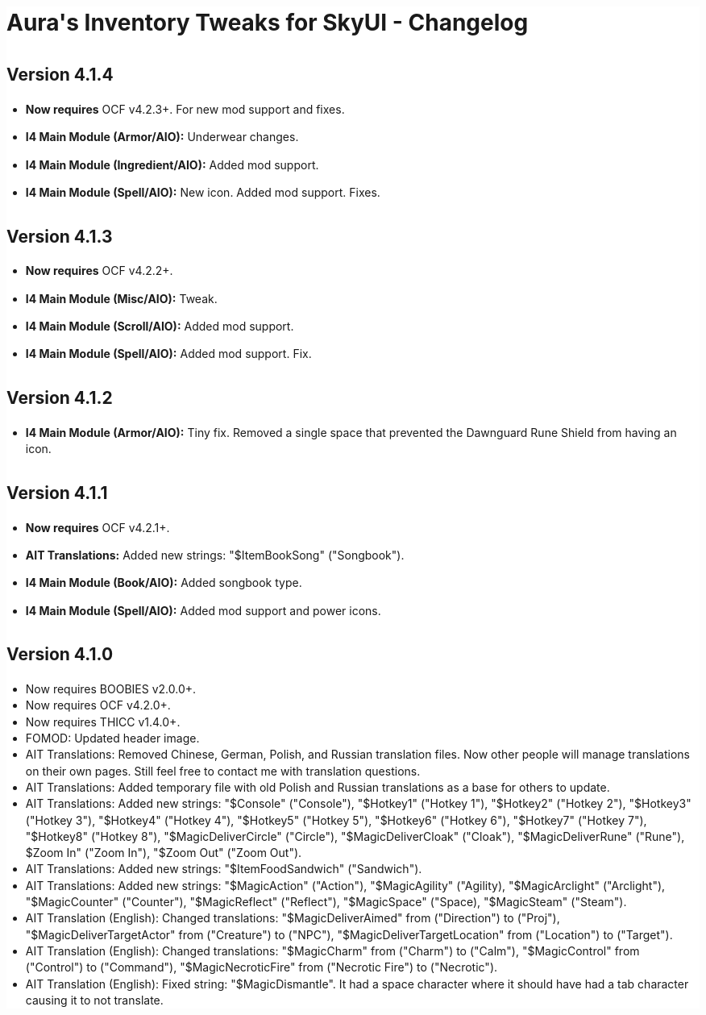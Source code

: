 # Aura's Inventory Tweaks for SkyUI - Changelog

## Version 4.1.4

- **Now requires** OCF v4.2.3+. For new mod support and fixes.

- **I4 Main Module (Armor/AIO):** Underwear changes.

- **I4 Main Module (Ingredient/AIO):** Added mod support.

- **I4 Main Module (Spell/AIO):** New icon. Added mod support. Fixes.

## Version 4.1.3

- **Now requires** OCF v4.2.2+.

- **I4 Main Module (Misc/AIO):** Tweak.

- **I4 Main Module (Scroll/AIO):** Added mod support.

- **I4 Main Module (Spell/AIO):** Added mod support. Fix.

## Version 4.1.2

- **I4 Main Module (Armor/AIO):** Tiny fix. Removed a single space that prevented the Dawnguard Rune Shield from having an icon.

## Version 4.1.1

- **Now requires** OCF v4.2.1+.

- **AIT Translations:** Added new strings: "$ItemBookSong" ("Songbook").

- **I4 Main Module (Book/AIO):** Added songbook type.

- **I4 Main Module (Spell/AIO):** Added mod support and power icons.

## Version 4.1.0

- Now requires BOOBIES v2.0.0+.
- Now requires OCF v4.2.0+.
- Now requires THICC v1.4.0+.
- FOMOD: Updated header image.
- AIT Translations: Removed Chinese, German, Polish, and Russian translation files. Now other people will manage translations on their own pages. Still feel free to contact me with translation questions.
- AIT Translations: Added temporary file with old Polish and Russian translations as a base for others to update.
- AIT Translations: Added new strings: "$Console" ("Console"), "$Hotkey1" ("Hotkey 1"), "$Hotkey2" ("Hotkey 2"), "$Hotkey3" ("Hotkey 3"), "$Hotkey4" ("Hotkey 4"), "$Hotkey5" ("Hotkey 5"), "$Hotkey6" ("Hotkey 6"), "$Hotkey7" ("Hotkey 7"), "$Hotkey8" ("Hotkey 8"), "$MagicDeliverCircle" ("Circle"), "$MagicDeliverCloak" ("Cloak"), "$MagicDeliverRune" ("Rune"), $Zoom In" ("Zoom In"), "$Zoom Out" ("Zoom Out").
- AIT Translations: Added new strings: "$ItemFoodSandwich" ("Sandwich").
- AIT Translations: Added new strings: "$MagicAction" ("Action"), "$MagicAgility" ("Agility), "$MagicArclight" ("Arclight"), "$MagicCounter" ("Counter"), "$MagicReflect" ("Reflect"), "$MagicSpace" ("Space), "$MagicSteam" ("Steam").
- AIT Translation (English): Changed translations: "$MagicDeliverAimed" from ("Direction") to ("Proj"), "$MagicDeliverTargetActor" from ("Creature") to ("NPC"), "$MagicDeliverTargetLocation" from ("Location") to ("Target").
- AIT Translation (English): Changed translations: "$MagicCharm" from ("Charm") to ("Calm"), "$MagicControl" from ("Control") to ("Command"), "$MagicNecroticFire" from ("Necrotic Fire") to ("Necrotic").
- AIT Translation (English): Fixed string: "$MagicDismantle". It had a space character where it should have had a tab character causing it to not translate.